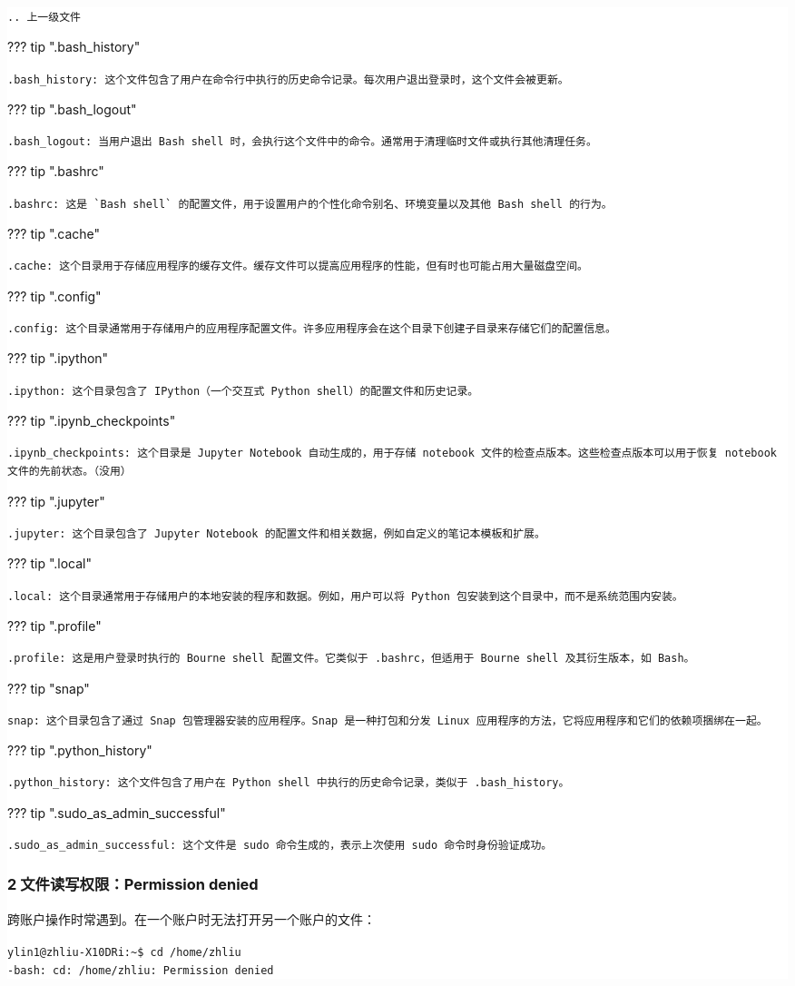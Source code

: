     .. 上一级文件

??? tip ".bash_history"

    .bash_history: 这个文件包含了用户在命令行中执行的历史命令记录。每次用户退出登录时，这个文件会被更新。

??? tip ".bash_logout"

    .bash_logout: 当用户退出 Bash shell 时，会执行这个文件中的命令。通常用于清理临时文件或执行其他清理任务。

??? tip ".bashrc"

    .bashrc: 这是 `Bash shell` 的配置文件，用于设置用户的个性化命令别名、环境变量以及其他 Bash shell 的行为。

??? tip ".cache"

    .cache: 这个目录用于存储应用程序的缓存文件。缓存文件可以提高应用程序的性能，但有时也可能占用大量磁盘空间。

??? tip ".config"

    .config: 这个目录通常用于存储用户的应用程序配置文件。许多应用程序会在这个目录下创建子目录来存储它们的配置信息。

??? tip ".ipython"
    
    .ipython: 这个目录包含了 IPython（一个交互式 Python shell）的配置文件和历史记录。

??? tip ".ipynb_checkpoints"
    
    .ipynb_checkpoints: 这个目录是 Jupyter Notebook 自动生成的，用于存储 notebook 文件的检查点版本。这些检查点版本可以用于恢复 notebook 文件的先前状态。（没用）

??? tip ".jupyter"
    
    .jupyter: 这个目录包含了 Jupyter Notebook 的配置文件和相关数据，例如自定义的笔记本模板和扩展。

??? tip ".local"

    .local: 这个目录通常用于存储用户的本地安装的程序和数据。例如，用户可以将 Python 包安装到这个目录中，而不是系统范围内安装。

??? tip ".profile"
    
    .profile: 这是用户登录时执行的 Bourne shell 配置文件。它类似于 .bashrc，但适用于 Bourne shell 及其衍生版本，如 Bash。

??? tip "snap"

    snap: 这个目录包含了通过 Snap 包管理器安装的应用程序。Snap 是一种打包和分发 Linux 应用程序的方法，它将应用程序和它们的依赖项捆绑在一起。

??? tip ".python_history"
    
    .python_history: 这个文件包含了用户在 Python shell 中执行的历史命令记录，类似于 .bash_history。

??? tip ".sudo_as_admin_successful"

    .sudo_as_admin_successful: 这个文件是 sudo 命令生成的，表示上次使用 sudo 命令时身份验证成功。

### 2 文件读写权限：Permission denied

跨账户操作时常遇到。在一个账户时无法打开另一个账户的文件：

```
ylin1@zhliu-X10DRi:~$ cd /home/zhliu
-bash: cd: /home/zhliu: Permission denied
```
